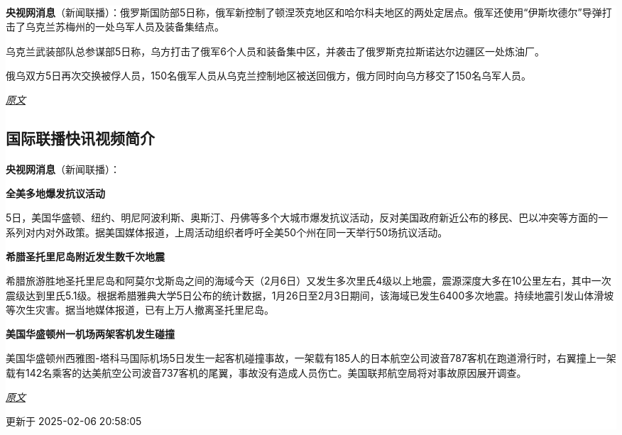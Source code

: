 **央视网消息**（新闻联播）：俄罗斯国防部5日称，俄军新控制了顿涅茨克地区和哈尔科夫地区的两处定居点。俄军还使用“伊斯坎德尔”导弹打击了乌克兰苏梅州的一处乌军人员及装备集结点。

乌克兰武装部队总参谋部5日称，乌方打击了俄军6个人员和装备集中区，并袭击了俄罗斯克拉斯诺达尔边疆区一处炼油厂。

俄乌双方5日再次交换被俘人员，150名俄军人员从乌克兰控制地区被送回俄方，俄方同时向乌方移交了150名乌军人员。

*[原文](https://tv.cctv.com/2025/02/06/VIDEif1SWtnrEd9KcsoXGutP250206.shtml)*


## 国际联播快讯视频简介

**央视网消息**（新闻联播）：

**全美多地爆发抗议活动**

5日，美国华盛顿、纽约、明尼阿波利斯、奥斯汀、丹佛等多个大城市爆发抗议活动，反对美国政府新近公布的移民、巴以冲突等方面的一系列对内对外政策。据美国媒体报道，上周活动组织者呼吁全美50个州在同一天举行50场抗议活动。

**希腊圣托里尼岛附近发生数千次地震**

希腊旅游胜地圣托里尼岛和阿莫尔戈斯岛之间的海域今天（2月6日）又发生多次里氏4级以上地震，震源深度大多在10公里左右，其中一次震级达到里氏5.1级。根据希腊雅典大学5日公布的统计数据，1月26日至2月3日期间，该海域已发生6400多次地震。持续地震引发山体滑坡等次生灾害。据当地媒体报道，已有上万人撤离圣托里尼岛。

**美国华盛顿州一机场两架客机发生碰撞**

美国华盛顿州西雅图-塔科马国际机场5日发生一起客机碰撞事故，一架载有185人的日本航空公司波音787客机在跑道滑行时，右翼撞上一架载有142名乘客的达美航空公司波音737客机的尾翼，事故没有造成人员伤亡。美国联邦航空局将对事故原因展开调查。

*[原文](https://tv.cctv.com/2025/02/06/VIDEWmhXm8uHi8sCiJpNVbjc250206.shtml)*


更新于 2025-02-06 20:58:05
  